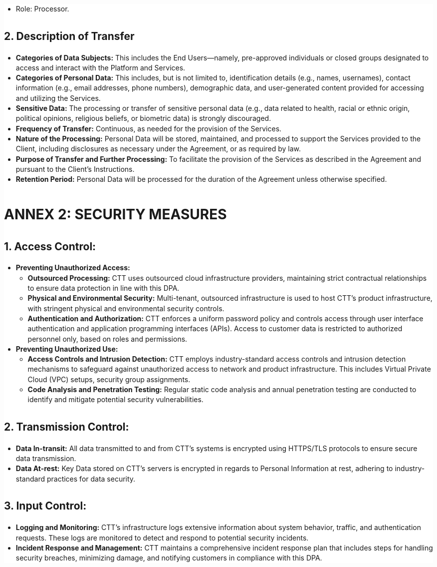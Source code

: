   * Role: Processor.  

## 2. **Description of Transfer**  
* **Categories of Data Subjects:** This includes the End Users—namely, pre-approved individuals or closed groups designated to access and interact with the Platform and Services.  
* **Categories of Personal Data:** This includes, but is not limited to, identification details (e.g., names, usernames), contact information (e.g., email addresses, phone numbers), demographic data, and user-generated content provided for accessing and utilizing the Services.  
* **Sensitive Data:** The processing or transfer of sensitive personal data (e.g., data related to health, racial or ethnic origin, political opinions, religious beliefs, or biometric data) is strongly discouraged.   
* **Frequency of Transfer:** Continuous, as needed for the provision of the Services.  
* **Nature of the Processing:** Personal Data will be stored, maintained, and processed to support the Services provided to the Client, including disclosures as necessary under the Agreement, or as required by law.  
* **Purpose of Transfer and Further Processing:** To facilitate the provision of the Services as described in the Agreement and pursuant to the Client’s Instructions.  
* **Retention Period:** Personal Data will be processed for the duration of the Agreement unless otherwise specified.

# **ANNEX 2: SECURITY MEASURES**

## 1. **Access Control:**  
* **Preventing Unauthorized Access:**  
  * **Outsourced Processing:** CTT uses outsourced cloud infrastructure providers, maintaining strict contractual relationships to ensure data protection in line with this DPA.  
  * **Physical and Environmental Security:** Multi-tenant, outsourced infrastructure is used to host CTT’s product infrastructure, with stringent physical and environmental security controls.  
  * **Authentication and Authorization:** CTT enforces a uniform password policy and controls access through user interface authentication and application programming interfaces (APIs). Access to customer data is restricted to authorized personnel only, based on roles and permissions.  
* **Preventing Unauthorized Use:**  
  * **Access Controls and Intrusion Detection:** CTT employs industry-standard access controls and intrusion detection mechanisms to safeguard against unauthorized access to network and product infrastructure. This includes Virtual Private Cloud (VPC) setups, security group assignments.  
  * **Code Analysis and Penetration Testing:** Regular static code analysis and annual penetration testing are conducted to identify and mitigate potential security vulnerabilities.  

## 2. **Transmission Control:**  
* **Data In-transit:** All data transmitted to and from CTT’s systems is encrypted using HTTPS/TLS protocols to ensure secure data transmission.  
* **Data At-rest:** Key Data stored on CTT’s servers is encrypted in regards to Personal Information  at rest, adhering to industry-standard practices for data security.  

## 3. **Input Control:**  
* **Logging and Monitoring:** CTT’s infrastructure logs extensive information about system behavior, traffic, and authentication requests. These logs are monitored to detect and respond to potential security incidents.  
* **Incident Response and Management:** CTT maintains a comprehensive incident response plan that includes steps for handling security breaches, minimizing damage, and notifying customers in compliance with this DPA.  
